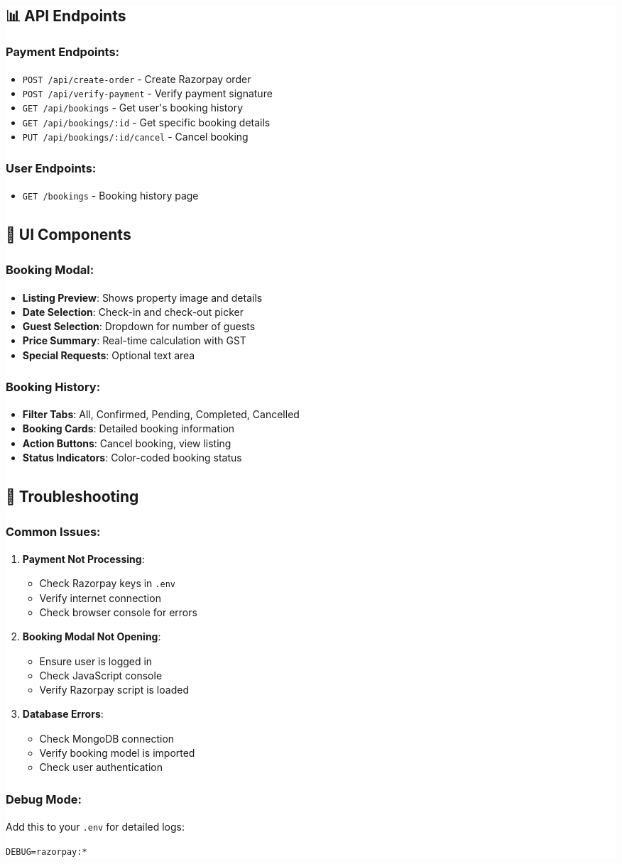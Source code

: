 ## 📊 API Endpoints

### Payment Endpoints:
- `POST /api/create-order` - Create Razorpay order
- `POST /api/verify-payment` - Verify payment signature
- `GET /api/bookings` - Get user's booking history
- `GET /api/bookings/:id` - Get specific booking details
- `PUT /api/bookings/:id/cancel` - Cancel booking

### User Endpoints:
- `GET /bookings` - Booking history page

## 🎨 UI Components

### Booking Modal:
- **Listing Preview**: Shows property image and details
- **Date Selection**: Check-in and check-out picker
- **Guest Selection**: Dropdown for number of guests
- **Price Summary**: Real-time calculation with GST
- **Special Requests**: Optional text area

### Booking History:
- **Filter Tabs**: All, Confirmed, Pending, Completed, Cancelled
- **Booking Cards**: Detailed booking information
- **Action Buttons**: Cancel booking, view listing
- **Status Indicators**: Color-coded booking status

## 🚨 Troubleshooting

### Common Issues:

1. **Payment Not Processing**:
   - Check Razorpay keys in `.env`
   - Verify internet connection
   - Check browser console for errors

2. **Booking Modal Not Opening**:
   - Ensure user is logged in
   - Check JavaScript console
   - Verify Razorpay script is loaded

3. **Database Errors**:
   - Check MongoDB connection
   - Verify booking model is imported
   - Check user authentication

### Debug Mode:

Add this to your `.env` for detailed logs:
```env
DEBUG=razorpay:*
```
